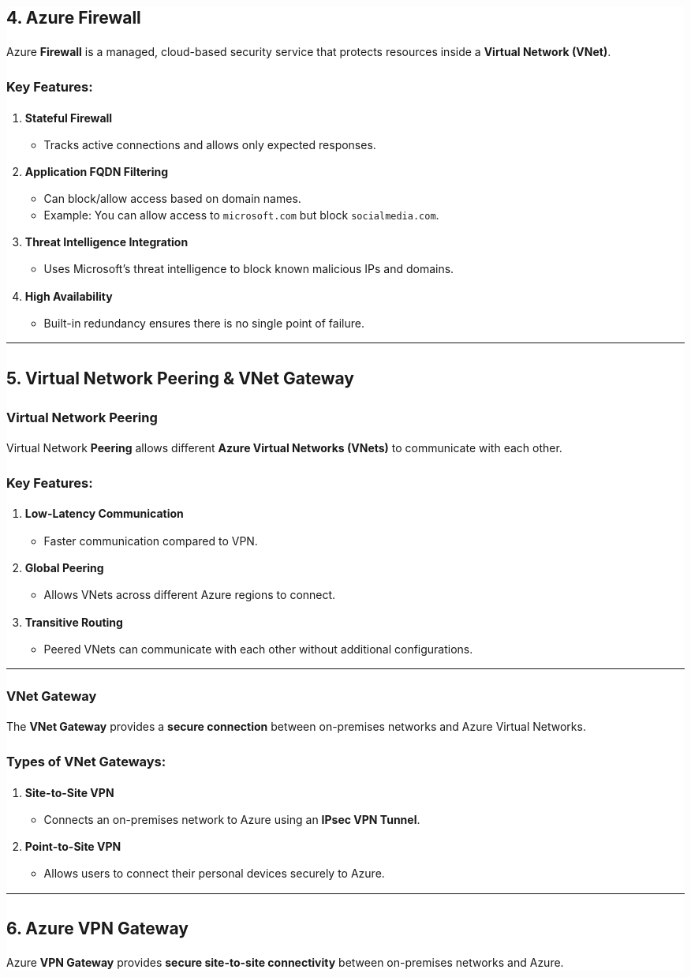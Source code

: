 ## **4. Azure Firewall**
Azure **Firewall** is a managed, cloud-based security service that protects resources inside a **Virtual Network (VNet)**.

### **Key Features:**
1. **Stateful Firewall**  
   - Tracks active connections and allows only expected responses.

2. **Application FQDN Filtering**  
   - Can block/allow access based on domain names.  
   - Example: You can allow access to `microsoft.com` but block `socialmedia.com`.

3. **Threat Intelligence Integration**  
   - Uses Microsoft’s threat intelligence to block known malicious IPs and domains.

4. **High Availability**  
   - Built-in redundancy ensures there is no single point of failure.

---

## **5. Virtual Network Peering & VNet Gateway**

### **Virtual Network Peering**
Virtual Network **Peering** allows different **Azure Virtual Networks (VNets)** to communicate with each other.

### **Key Features:**
1. **Low-Latency Communication**  
   - Faster communication compared to VPN.

2. **Global Peering**  
   - Allows VNets across different Azure regions to connect.

3. **Transitive Routing**  
   - Peered VNets can communicate with each other without additional configurations.

---

### **VNet Gateway**
The **VNet Gateway** provides a **secure connection** between on-premises networks and Azure Virtual Networks.

### **Types of VNet Gateways:**
1. **Site-to-Site VPN**  
   - Connects an on-premises network to Azure using an **IPsec VPN Tunnel**.

2. **Point-to-Site VPN**  
   - Allows users to connect their personal devices securely to Azure.

---

## **6. Azure VPN Gateway**
Azure **VPN Gateway** provides **secure site-to-site connectivity** between on-premises networks and Azure.
